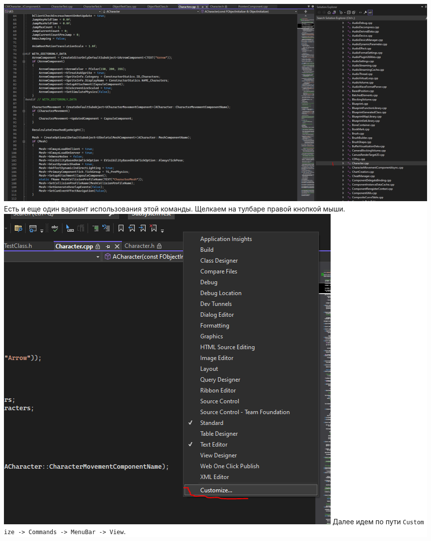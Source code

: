 ![c2ff9632e1c0056f0cdffb3445bcbf8c.png](../images/c2ff9632e1c0056f0cdffb3445bcbf8c.png)
Есть и еще один вариант использования этой команды.
Щелкаем на тулбаре правой кнопкой мыши.
![679306c5570eceeee239f59c33149c0b.png](../images/679306c5570eceeee239f59c33149c0b.png)
Далее идем по пути `Customize -> Commands -> MenuBar -> View`.